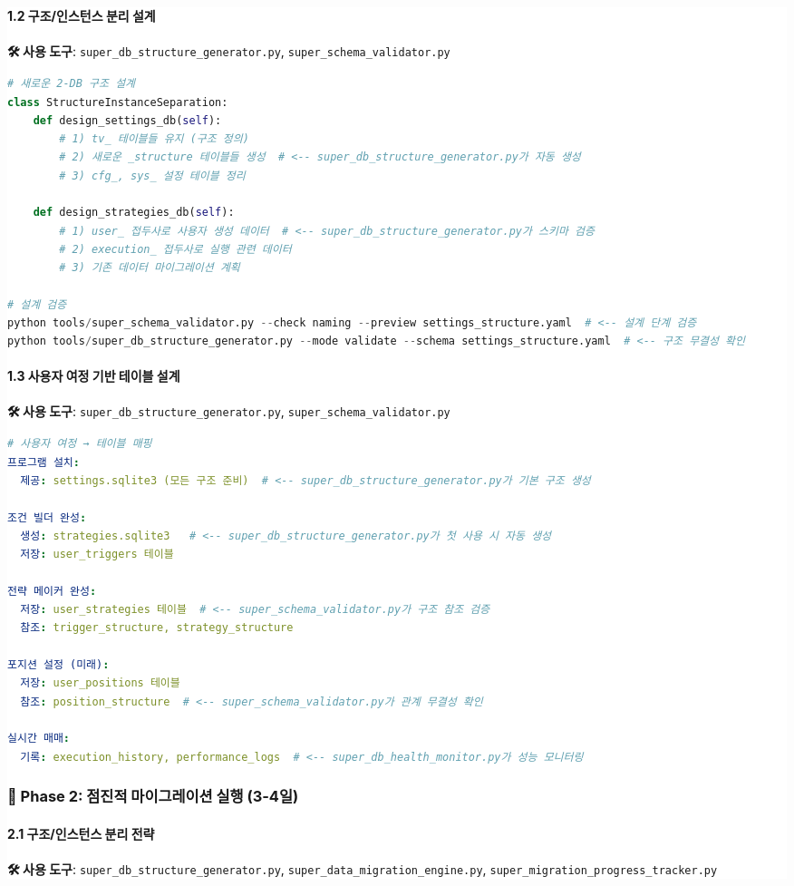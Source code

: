 #### 1.2 구조/인스턴스 분리 설계  
**🛠️ 사용 도구**: `super_db_structure_generator.py`, `super_schema_validator.py`

```python
# 새로운 2-DB 구조 설계
class StructureInstanceSeparation:
    def design_settings_db(self):
        # 1) tv_ 테이블들 유지 (구조 정의)
        # 2) 새로운 _structure 테이블들 생성  # <-- super_db_structure_generator.py가 자동 생성
        # 3) cfg_, sys_ 설정 테이블 정리
        
    def design_strategies_db(self):
        # 1) user_ 접두사로 사용자 생성 데이터  # <-- super_db_structure_generator.py가 스키마 검증
        # 2) execution_ 접두사로 실행 관련 데이터
        # 3) 기존 데이터 마이그레이션 계획

# 설계 검증
python tools/super_schema_validator.py --check naming --preview settings_structure.yaml  # <-- 설계 단계 검증
python tools/super_db_structure_generator.py --mode validate --schema settings_structure.yaml  # <-- 구조 무결성 확인
```

#### 1.3 사용자 여정 기반 테이블 설계
**🛠️ 사용 도구**: `super_db_structure_generator.py`, `super_schema_validator.py`
```yaml
# 사용자 여정 → 테이블 매핑
프로그램 설치:
  제공: settings.sqlite3 (모든 구조 준비)  # <-- super_db_structure_generator.py가 기본 구조 생성
  
조건 빌더 완성:
  생성: strategies.sqlite3   # <-- super_db_structure_generator.py가 첫 사용 시 자동 생성
  저장: user_triggers 테이블
  
전략 메이커 완성:
  저장: user_strategies 테이블  # <-- super_schema_validator.py가 구조 참조 검증
  참조: trigger_structure, strategy_structure
  
포지션 설정 (미래):
  저장: user_positions 테이블
  참조: position_structure  # <-- super_schema_validator.py가 관계 무결성 확인
  
실시간 매매:
  기록: execution_history, performance_logs  # <-- super_db_health_monitor.py가 성능 모니터링
```

### 📅 Phase 2: 점진적 마이그레이션 실행 (3-4일)

#### 2.1 구조/인스턴스 분리 전략
**🛠️ 사용 도구**: `super_db_structure_generator.py`, `super_data_migration_engine.py`, `super_migration_progress_tracker.py`

